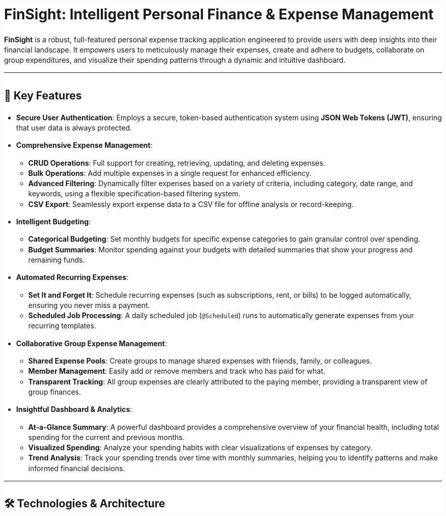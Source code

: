 # FinSight: Intelligent Personal Finance & Expense Management

**FinSight** is a robust, full-featured personal expense tracking application engineered to provide users with deep insights into their financial landscape. It empowers users to meticulously manage their expenses, create and adhere to budgets, collaborate on group expenditures, and visualize their spending patterns through a dynamic and intuitive dashboard.

---

## 🚀 Key Features

* **Secure User Authentication**: Employs a secure, token-based authentication system using **JSON Web Tokens (JWT)**, ensuring that user data is always protected.

* **Comprehensive Expense Management**:
    * **CRUD Operations**: Full support for creating, retrieving, updating, and deleting expenses.
    * **Bulk Operations**: Add multiple expenses in a single request for enhanced efficiency.
    * **Advanced Filtering**: Dynamically filter expenses based on a variety of criteria, including category, date range, and keywords, using a flexible specification-based filtering system.
    * **CSV Export**: Seamlessly export expense data to a CSV file for offline analysis or record-keeping.

* **Intelligent Budgeting**:
    * **Categorical Budgeting**: Set monthly budgets for specific expense categories to gain granular control over spending.
    * **Budget Summaries**: Monitor spending against your budgets with detailed summaries that show your progress and remaining funds.

* **Automated Recurring Expenses**:
    * **Set It and Forget It**: Schedule recurring expenses (such as subscriptions, rent, or bills) to be logged automatically, ensuring you never miss a payment.
    * **Scheduled Job Processing**: A daily scheduled job (`@Scheduled`) runs to automatically generate expenses from your recurring templates.

* **Collaborative Group Expense Management**:
    * **Shared Expense Pools**: Create groups to manage shared expenses with friends, family, or colleagues.
    * **Member Management**: Easily add or remove members and track who has paid for what.
    * **Transparent Tracking**: All group expenses are clearly attributed to the paying member, providing a transparent view of group finances.

* **Insightful Dashboard & Analytics**:
    * **At-a-Glance Summary**: A powerful dashboard provides a comprehensive overview of your financial health, including total spending for the current and previous months.
    * **Visualized Spending**: Analyze your spending habits with clear visualizations of expenses by category.
    * **Trend Analysis**: Track your spending trends over time with monthly summaries, helping you to identify patterns and make informed financial decisions.

---

## 🛠️ Technologies & Architecture
